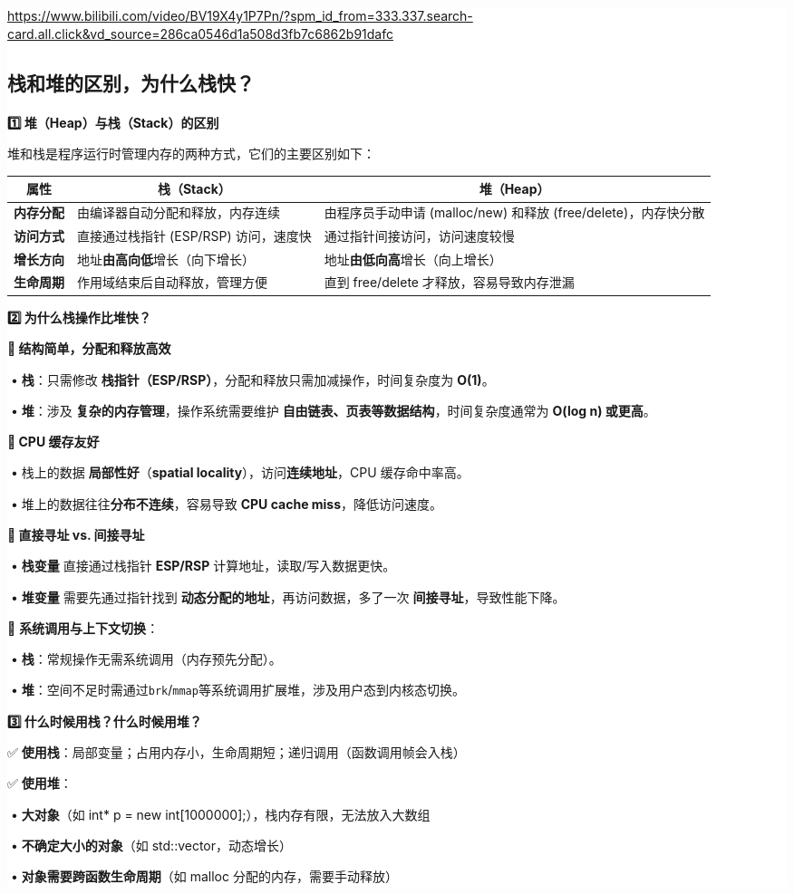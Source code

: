 https://www.bilibili.com/video/BV19X4y1P7Pn/?spm_id_from=333.337.search-card.all.click&vd_source=286ca0546d1a508d3fb7c6862b91dafc



## 栈和堆的区别，为什么栈快？

**1️⃣ 堆（Heap）与栈（Stack）的区别**



堆和栈是程序运行时管理内存的两种方式，它们的主要区别如下：

| **属性**     | **栈（Stack）**                       | **堆（Heap）**                                               |
| ------------ | ------------------------------------- | ------------------------------------------------------------ |
| **内存分配** | 由编译器自动分配和释放，内存连续      | 由程序员手动申请 (malloc/new) 和释放 (free/delete)，内存快分散 |
| **访问方式** | 直接通过栈指针 (ESP/RSP) 访问，速度快 | 通过指针间接访问，访问速度较慢                               |
| **增长方向** | 地址**由高向低**增长（向下增长）      | 地址**由低向高**增长（向上增长）                             |
| **生命周期** | 作用域结束后自动释放，管理方便        | 直到 free/delete 才释放，容易导致内存泄漏                    |

**2️⃣ 为什么栈操作比堆快？**

**🔹 结构简单，分配和释放高效**

​	•	**栈**：只需修改 **栈指针（ESP/RSP）**，分配和释放只需加减操作，时间复杂度为 **O(1)**。

​	•	**堆**：涉及 **复杂的内存管理**，操作系统需要维护 **自由链表、页表等数据结构**，时间复杂度通常为 **O(log n) 或更高**。

**🔹 CPU 缓存友好**

​	•	栈上的数据 **局部性好**（**spatial locality**），访问**连续地址**，CPU 缓存命中率高。

​	•	堆上的数据往往**分布不连续**，容易导致 **CPU cache miss**，降低访问速度。

**🔹 直接寻址 vs. 间接寻址**

​	•	**栈变量** 直接通过栈指针 **ESP/RSP** 计算地址，读取/写入数据更快。

​	•	**堆变量** 需要先通过指针找到 **动态分配的地址**，再访问数据，多了一次 **间接寻址**，导致性能下降。

🔹 **系统调用与上下文切换**：

​	•	**栈**：常规操作无需系统调用（内存预先分配）。

​	•	**堆**：空间不足时需通过`brk`/`mmap`等系统调用扩展堆，涉及用户态到内核态切换。

**3️⃣ 什么时候用栈？什么时候用堆？**



✅ **使用栈**：局部变量；占用内存小，生命周期短；递归调用（函数调用帧会入栈）

✅ **使用堆**：

​	•	**大对象**（如 int* p = new int[1000000];），栈内存有限，无法放入大数组

​	•	**不确定大小的对象**（如 std::vector<int>，动态增长）

​	•	**对象需要跨函数生命周期**（如 malloc 分配的内存，需要手动释放）

